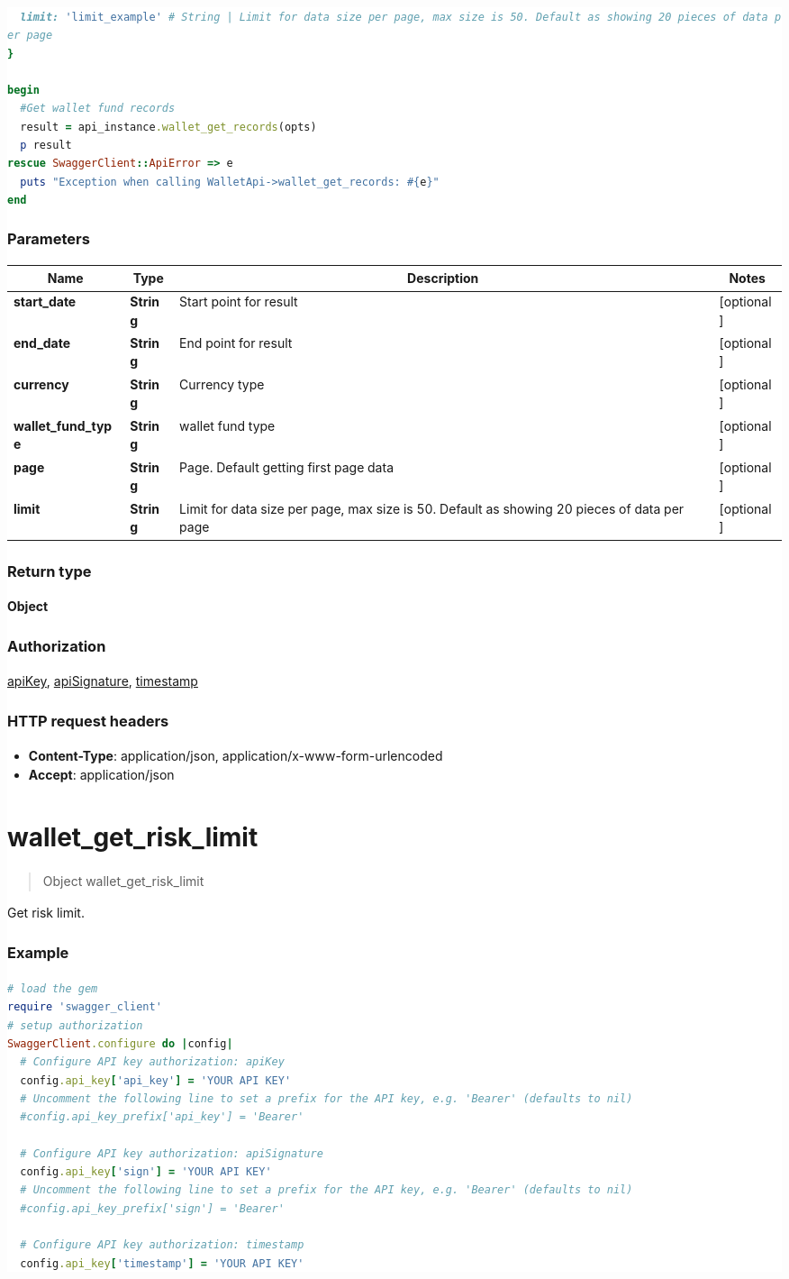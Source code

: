 ```ruby
  limit: 'limit_example' # String | Limit for data size per page, max size is 50. Default as showing 20 pieces of data per page
}

begin
  #Get wallet fund records
  result = api_instance.wallet_get_records(opts)
  p result
rescue SwaggerClient::ApiError => e
  puts "Exception when calling WalletApi->wallet_get_records: #{e}"
end
```

### Parameters

Name | Type | Description  | Notes
------------- | ------------- | ------------- | -------------
 **start_date** | **String**| Start point for result | [optional] 
 **end_date** | **String**| End point for result | [optional] 
 **currency** | **String**| Currency type | [optional] 
 **wallet_fund_type** | **String**| wallet fund type | [optional] 
 **page** | **String**| Page. Default getting first page data | [optional] 
 **limit** | **String**| Limit for data size per page, max size is 50. Default as showing 20 pieces of data per page | [optional] 

### Return type

**Object**

### Authorization

[apiKey](../README.md#apiKey), [apiSignature](../README.md#apiSignature), [timestamp](../README.md#timestamp)

### HTTP request headers

 - **Content-Type**: application/json, application/x-www-form-urlencoded
 - **Accept**: application/json



# **wallet_get_risk_limit**
> Object wallet_get_risk_limit

Get risk limit.

### Example
```ruby
# load the gem
require 'swagger_client'
# setup authorization
SwaggerClient.configure do |config|
  # Configure API key authorization: apiKey
  config.api_key['api_key'] = 'YOUR API KEY'
  # Uncomment the following line to set a prefix for the API key, e.g. 'Bearer' (defaults to nil)
  #config.api_key_prefix['api_key'] = 'Bearer'

  # Configure API key authorization: apiSignature
  config.api_key['sign'] = 'YOUR API KEY'
  # Uncomment the following line to set a prefix for the API key, e.g. 'Bearer' (defaults to nil)
  #config.api_key_prefix['sign'] = 'Bearer'

  # Configure API key authorization: timestamp
  config.api_key['timestamp'] = 'YOUR API KEY'
```